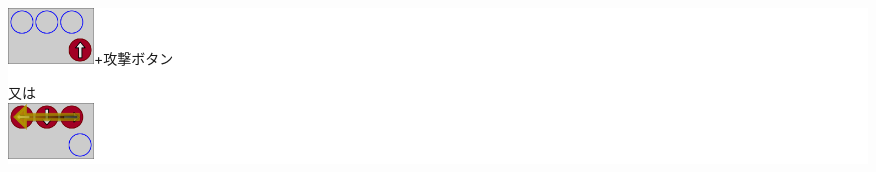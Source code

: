 <img src="images/m___8.svg" width=10%>+攻撃ボタン<br>

又は<br>
<img src="images/slide_624.svg" width=10%><br>